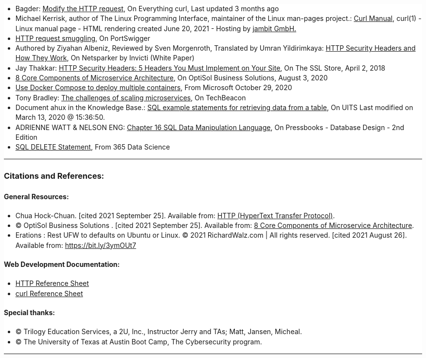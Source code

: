 - Bagder: [Modify the HTTP request](https://everything.curl.dev/http/requests), On Everything curl, Last updated 3 months ago
- Michael Kerrisk, author of The Linux Programming Interface, maintainer of the Linux man-pages project.: [Curl Manual](https://man7.org/linux/man-pages/man1/curl.1.html), curl(1) - Linux manual page - HTML rendering created June 20, 2021 - Hosting by [jambit GmbH.](https://www.jambit.com/index_en.html)
- [HTTP request smuggling](https://portswigger.net/web-security/request-smuggling), On PortSwigger  
- Authored by Ziyahan Albeniz, Reviewed by Sven Morgenroth, Translated by Umran Yildirimkaya: [HTTP Security Headers and How They Work](https://www.netsparker.com/whitepaper-http-security-headers/), On Netsparker by Invicti (White Paper)  
- Jay Thakkar: [HTTP Security Headers: 5 Headers You Must Implement on Your Site](https://www.thesslstore.com/blog/http-security-headers/), On The SSL Store, April 2, 2018  
- [8 Core Components of Microservice Architecture](https://www.optisolbusiness.com/insight/8-core-components-of-microservice-architecture), On OptiSol Business Solutions, August 3, 2020  
- [Use Docker Compose to deploy multiple containers](https://docs.microsoft.com/en-us/azure/cognitive-services/containers/docker-compose-recipe), From Microsoft October 29, 2020  
- Tony Bradley: [The challenges of scaling microservices](https://techbeacon.com/app-dev-testing/challenges-scaling-microservices), On TechBeacon  
- Document ahux in the Knowledge Base.: [SQL example statements for retrieving data from a table](https://kb.iu.edu/d/ahux), On UITS Last modified on March 13, 2020 @ 15:36:50.  
- ADRIENNE WATT & NELSON ENG: [Chapter 16 SQL Data Manipulation Language](https://opentextbc.ca/dbdesign01/chapter/chapter-sql-dml/), On Pressbooks - Database Design - 2nd Edition  
- [SQL DELETE Statement](https://365datascience.com/tutorials/sql-tutorials/sql-delete-statement), From 365 Data Science  

---
### Citations and References:

#### General Resources:

- Chua Hock-Chuan. [cited 2021 September 25]. Available from: [HTTP (HyperText Transfer Protocol)](https://www3.ntu.edu.sg/home/ehchua/programming/webprogramming/HTTP_Basics.html).
- © OptiSol Business Solutions . [cited 2021 September 25]. Available from: [8 Core Components of Microservice Architecture](https://www.optisolbusiness.com/insight/8-core-components-of-microservice-architecture).
- Erations : Rest UFW to defaults on Ubuntu or Linux. © 2021 RichardWalz.com | All rights reserved. [cited 2021 August 26]. Available from: https://bit.ly/3ymOUt7 

#### Web Development Documentation:

- [HTTP Reference Sheet](./HTTP_Reference.md)
- [curl Reference Sheet](./cURL_Reference.md)

#### Special thanks:
- © Trilogy Education Services, a 2U, Inc., Instructor Jerry and TAs; Matt, Jansen, Micheal. 
- © The University of Texas at Austin Boot Camp, The Cybersecurity program. 

---

